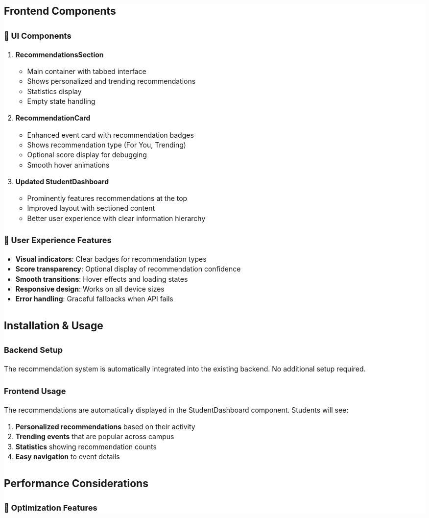 ## Frontend Components

### 🎨 UI Components

1. **RecommendationsSection**

   - Main container with tabbed interface
   - Shows personalized and trending recommendations
   - Statistics display
   - Empty state handling

2. **RecommendationCard**

   - Enhanced event card with recommendation badges
   - Shows recommendation type (For You, Trending)
   - Optional score display for debugging
   - Smooth hover animations

3. **Updated StudentDashboard**
   - Prominently features recommendations at the top
   - Improved layout with sectioned content
   - Better user experience with clear information hierarchy

### 🎯 User Experience Features

- **Visual indicators**: Clear badges for recommendation types
- **Score transparency**: Optional display of recommendation confidence
- **Smooth transitions**: Hover effects and loading states
- **Responsive design**: Works on all device sizes
- **Error handling**: Graceful fallbacks when API fails

## Installation & Usage

### Backend Setup

The recommendation system is automatically integrated into the existing backend. No additional setup required.

### Frontend Usage

The recommendations are automatically displayed in the StudentDashboard component. Students will see:

1. **Personalized recommendations** based on their activity
2. **Trending events** that are popular across campus
3. **Statistics** showing recommendation counts
4. **Easy navigation** to event details

## Performance Considerations

### 🚀 Optimization Features
